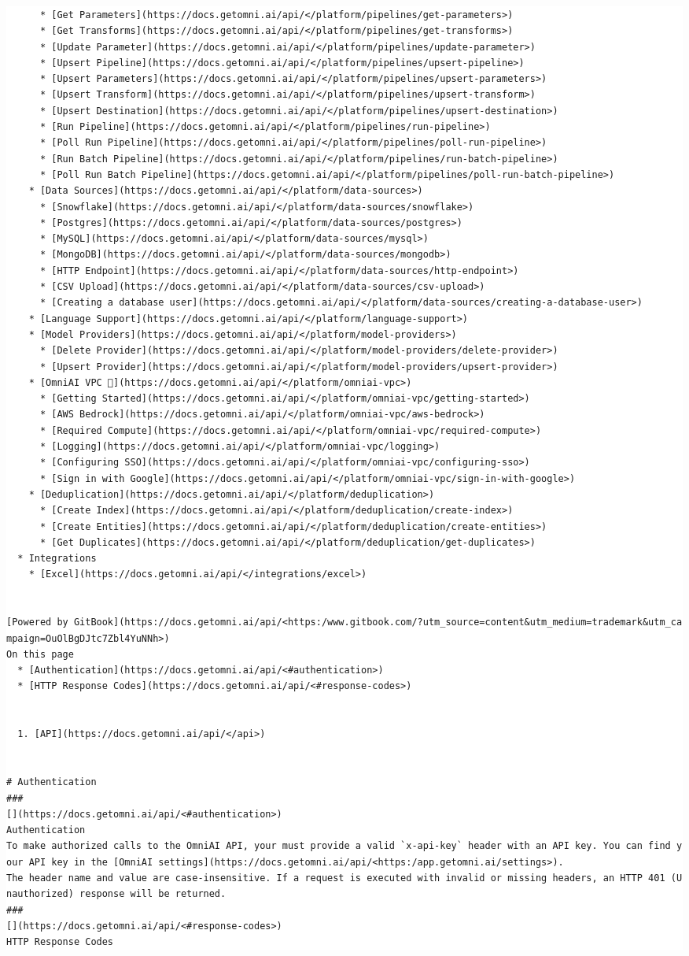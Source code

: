 ```
      * [Get Parameters](https://docs.getomni.ai/api/</platform/pipelines/get-parameters>)
      * [Get Transforms](https://docs.getomni.ai/api/</platform/pipelines/get-transforms>)
      * [Update Parameter](https://docs.getomni.ai/api/</platform/pipelines/update-parameter>)
      * [Upsert Pipeline](https://docs.getomni.ai/api/</platform/pipelines/upsert-pipeline>)
      * [Upsert Parameters](https://docs.getomni.ai/api/</platform/pipelines/upsert-parameters>)
      * [Upsert Transform](https://docs.getomni.ai/api/</platform/pipelines/upsert-transform>)
      * [Upsert Destination](https://docs.getomni.ai/api/</platform/pipelines/upsert-destination>)
      * [Run Pipeline](https://docs.getomni.ai/api/</platform/pipelines/run-pipeline>)
      * [Poll Run Pipeline](https://docs.getomni.ai/api/</platform/pipelines/poll-run-pipeline>)
      * [Run Batch Pipeline](https://docs.getomni.ai/api/</platform/pipelines/run-batch-pipeline>)
      * [Poll Run Batch Pipeline](https://docs.getomni.ai/api/</platform/pipelines/poll-run-batch-pipeline>)
    * [Data Sources](https://docs.getomni.ai/api/</platform/data-sources>)
      * [Snowflake](https://docs.getomni.ai/api/</platform/data-sources/snowflake>)
      * [Postgres](https://docs.getomni.ai/api/</platform/data-sources/postgres>)
      * [MySQL](https://docs.getomni.ai/api/</platform/data-sources/mysql>)
      * [MongoDB](https://docs.getomni.ai/api/</platform/data-sources/mongodb>)
      * [HTTP Endpoint](https://docs.getomni.ai/api/</platform/data-sources/http-endpoint>)
      * [CSV Upload](https://docs.getomni.ai/api/</platform/data-sources/csv-upload>)
      * [Creating a database user](https://docs.getomni.ai/api/</platform/data-sources/creating-a-database-user>)
    * [Language Support](https://docs.getomni.ai/api/</platform/language-support>)
    * [Model Providers](https://docs.getomni.ai/api/</platform/model-providers>)
      * [Delete Provider](https://docs.getomni.ai/api/</platform/model-providers/delete-provider>)
      * [Upsert Provider](https://docs.getomni.ai/api/</platform/model-providers/upsert-provider>)
    * [OmniAI VPC 🔐](https://docs.getomni.ai/api/</platform/omniai-vpc>)
      * [Getting Started](https://docs.getomni.ai/api/</platform/omniai-vpc/getting-started>)
      * [AWS Bedrock](https://docs.getomni.ai/api/</platform/omniai-vpc/aws-bedrock>)
      * [Required Compute](https://docs.getomni.ai/api/</platform/omniai-vpc/required-compute>)
      * [Logging](https://docs.getomni.ai/api/</platform/omniai-vpc/logging>)
      * [Configuring SSO](https://docs.getomni.ai/api/</platform/omniai-vpc/configuring-sso>)
      * [Sign in with Google](https://docs.getomni.ai/api/</platform/omniai-vpc/sign-in-with-google>)
    * [Deduplication](https://docs.getomni.ai/api/</platform/deduplication>)
      * [Create Index](https://docs.getomni.ai/api/</platform/deduplication/create-index>)
      * [Create Entities](https://docs.getomni.ai/api/</platform/deduplication/create-entities>)
      * [Get Duplicates](https://docs.getomni.ai/api/</platform/deduplication/get-duplicates>)
  * Integrations
    * [Excel](https://docs.getomni.ai/api/</integrations/excel>)


[Powered by GitBook](https://docs.getomni.ai/api/<https:/www.gitbook.com/?utm_source=content&utm_medium=trademark&utm_campaign=OuOlBgDJtc7Zbl4YuNNh>)
On this page
  * [Authentication](https://docs.getomni.ai/api/<#authentication>)
  * [HTTP Response Codes](https://docs.getomni.ai/api/<#response-codes>)


  1. [API](https://docs.getomni.ai/api/</api>)


# Authentication
### 
[](https://docs.getomni.ai/api/<#authentication>)
Authentication
To make authorized calls to the OmniAI API, your must provide a valid `x-api-key` header with an API key. You can find your API key in the [OmniAI settings](https://docs.getomni.ai/api/<https:/app.getomni.ai/settings>).
The header name and value are case-insensitive. If a request is executed with invalid or missing headers, an HTTP 401 (Unauthorized) response will be returned.
### 
[](https://docs.getomni.ai/api/<#response-codes>)
HTTP Response Codes
```